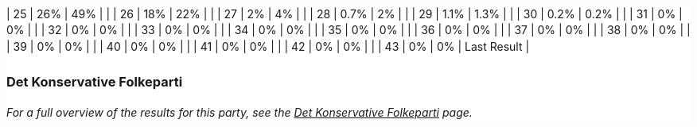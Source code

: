| 25 | 26% | 49% |  |
| 26 | 18% | 22% |  |
| 27 | 2% | 4% |  |
| 28 | 0.7% | 2% |  |
| 29 | 1.1% | 1.3% |  |
| 30 | 0.2% | 0.2% |  |
| 31 | 0% | 0% |  |
| 32 | 0% | 0% |  |
| 33 | 0% | 0% |  |
| 34 | 0% | 0% |  |
| 35 | 0% | 0% |  |
| 36 | 0% | 0% |  |
| 37 | 0% | 0% |  |
| 38 | 0% | 0% |  |
| 39 | 0% | 0% |  |
| 40 | 0% | 0% |  |
| 41 | 0% | 0% |  |
| 42 | 0% | 0% |  |
| 43 | 0% | 0% | Last Result |

### Det Konservative Folkeparti

*For a full overview of the results for this party, see the [Det Konservative Folkeparti](party-detkonservativefolkeparti.html) page.*
